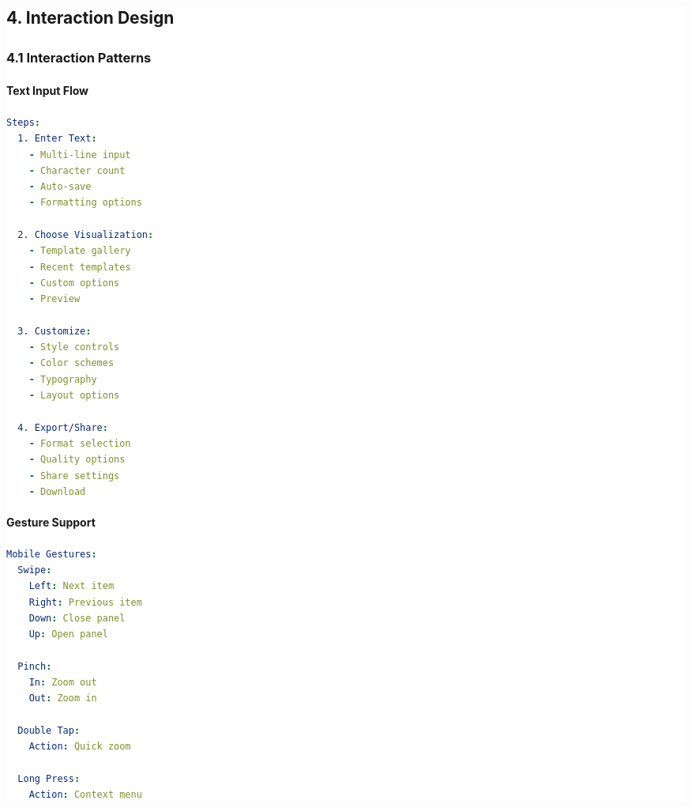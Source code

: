 ## 4. Interaction Design

### 4.1 Interaction Patterns

#### Text Input Flow

```yaml
Steps:
  1. Enter Text:
    - Multi-line input
    - Character count
    - Auto-save
    - Formatting options

  2. Choose Visualization:
    - Template gallery
    - Recent templates
    - Custom options
    - Preview

  3. Customize:
    - Style controls
    - Color schemes
    - Typography
    - Layout options

  4. Export/Share:
    - Format selection
    - Quality options
    - Share settings
    - Download
```

#### Gesture Support

```yaml
Mobile Gestures:
  Swipe:
    Left: Next item
    Right: Previous item
    Down: Close panel
    Up: Open panel

  Pinch:
    In: Zoom out
    Out: Zoom in

  Double Tap:
    Action: Quick zoom

  Long Press:
    Action: Context menu
```
